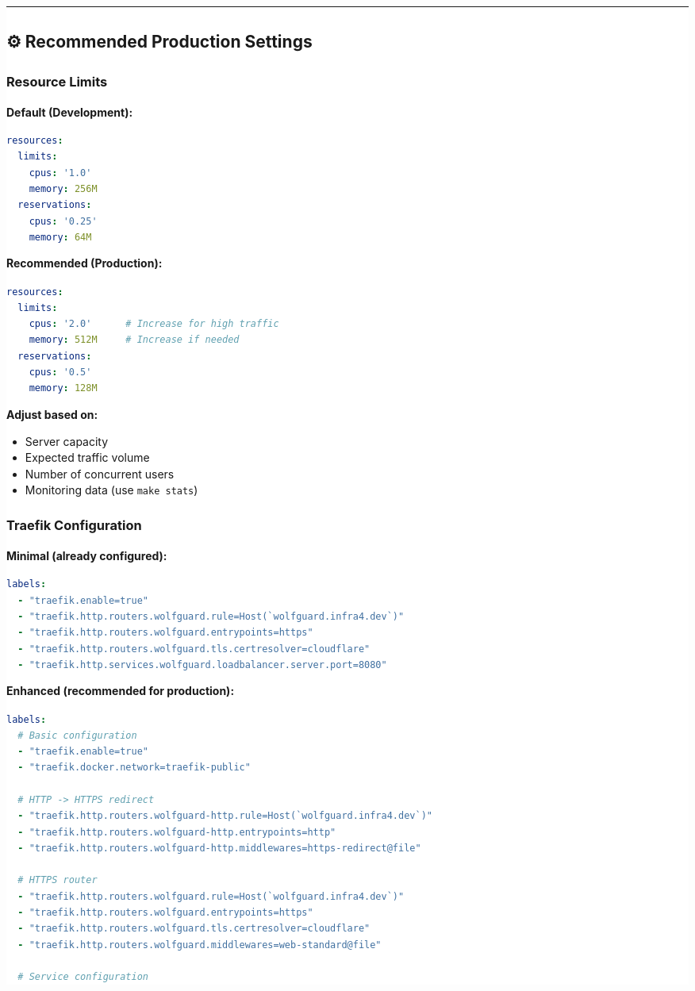 
---

## ⚙️ Recommended Production Settings

### Resource Limits

**Default (Development):**
```yaml
resources:
  limits:
    cpus: '1.0'
    memory: 256M
  reservations:
    cpus: '0.25'
    memory: 64M
```

**Recommended (Production):**
```yaml
resources:
  limits:
    cpus: '2.0'      # Increase for high traffic
    memory: 512M     # Increase if needed
  reservations:
    cpus: '0.5'
    memory: 128M
```

**Adjust based on:**
- Server capacity
- Expected traffic volume
- Number of concurrent users
- Monitoring data (use `make stats`)

### Traefik Configuration

**Minimal (already configured):**
```yaml
labels:
  - "traefik.enable=true"
  - "traefik.http.routers.wolfguard.rule=Host(`wolfguard.infra4.dev`)"
  - "traefik.http.routers.wolfguard.entrypoints=https"
  - "traefik.http.routers.wolfguard.tls.certresolver=cloudflare"
  - "traefik.http.services.wolfguard.loadbalancer.server.port=8080"
```

**Enhanced (recommended for production):**
```yaml
labels:
  # Basic configuration
  - "traefik.enable=true"
  - "traefik.docker.network=traefik-public"

  # HTTP -> HTTPS redirect
  - "traefik.http.routers.wolfguard-http.rule=Host(`wolfguard.infra4.dev`)"
  - "traefik.http.routers.wolfguard-http.entrypoints=http"
  - "traefik.http.routers.wolfguard-http.middlewares=https-redirect@file"

  # HTTPS router
  - "traefik.http.routers.wolfguard.rule=Host(`wolfguard.infra4.dev`)"
  - "traefik.http.routers.wolfguard.entrypoints=https"
  - "traefik.http.routers.wolfguard.tls.certresolver=cloudflare"
  - "traefik.http.routers.wolfguard.middlewares=web-standard@file"

  # Service configuration
```